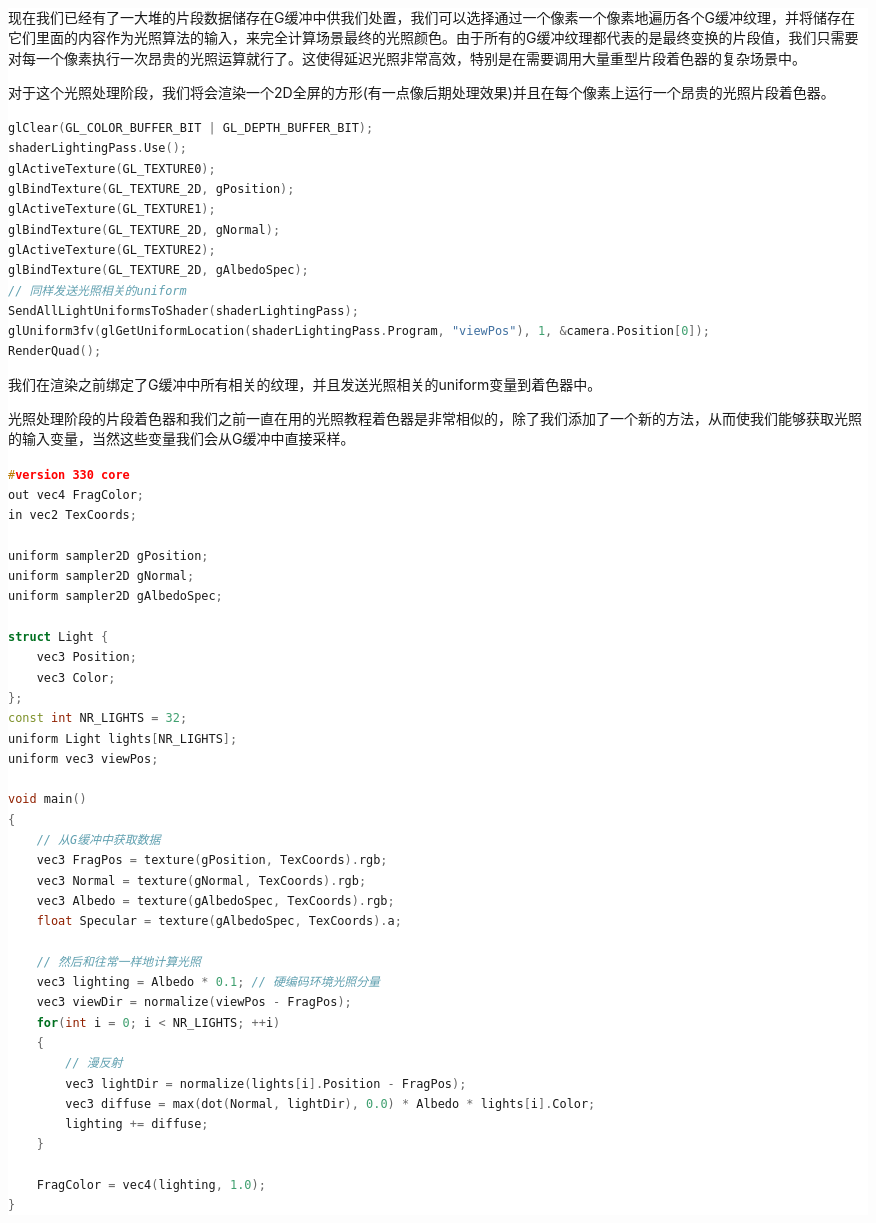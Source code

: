 现在我们已经有了一大堆的片段数据储存在G缓冲中供我们处置，我们可以选择通过一个像素一个像素地遍历各个G缓冲纹理，并将储存在它们里面的内容作为光照算法的输入，来完全计算场景最终的光照颜色。由于所有的G缓冲纹理都代表的是最终变换的片段值，我们只需要对每一个像素执行一次昂贵的光照运算就行了。这使得延迟光照非常高效，特别是在需要调用大量重型片段着色器的复杂场景中。

对于这个光照处理阶段，我们将会渲染一个2D全屏的方形(有一点像后期处理效果)并且在每个像素上运行一个昂贵的光照片段着色器。

```c++
glClear(GL_COLOR_BUFFER_BIT | GL_DEPTH_BUFFER_BIT);
shaderLightingPass.Use();
glActiveTexture(GL_TEXTURE0);
glBindTexture(GL_TEXTURE_2D, gPosition);
glActiveTexture(GL_TEXTURE1);
glBindTexture(GL_TEXTURE_2D, gNormal);
glActiveTexture(GL_TEXTURE2);
glBindTexture(GL_TEXTURE_2D, gAlbedoSpec);
// 同样发送光照相关的uniform
SendAllLightUniformsToShader(shaderLightingPass);
glUniform3fv(glGetUniformLocation(shaderLightingPass.Program, "viewPos"), 1, &camera.Position[0]);
RenderQuad();  
```

我们在渲染之前绑定了G缓冲中所有相关的纹理，并且发送光照相关的uniform变量到着色器中。

光照处理阶段的片段着色器和我们之前一直在用的光照教程着色器是非常相似的，除了我们添加了一个新的方法，从而使我们能够获取光照的输入变量，当然这些变量我们会从G缓冲中直接采样。

```c++
#version 330 core
out vec4 FragColor;
in vec2 TexCoords;

uniform sampler2D gPosition;
uniform sampler2D gNormal;
uniform sampler2D gAlbedoSpec;

struct Light {
    vec3 Position;
    vec3 Color;
};
const int NR_LIGHTS = 32;
uniform Light lights[NR_LIGHTS];
uniform vec3 viewPos;

void main()
{             
    // 从G缓冲中获取数据
    vec3 FragPos = texture(gPosition, TexCoords).rgb;
    vec3 Normal = texture(gNormal, TexCoords).rgb;
    vec3 Albedo = texture(gAlbedoSpec, TexCoords).rgb;
    float Specular = texture(gAlbedoSpec, TexCoords).a;
    
    // 然后和往常一样地计算光照
    vec3 lighting = Albedo * 0.1; // 硬编码环境光照分量
    vec3 viewDir = normalize(viewPos - FragPos);
    for(int i = 0; i < NR_LIGHTS; ++i)
    {
        // 漫反射
        vec3 lightDir = normalize(lights[i].Position - FragPos);
        vec3 diffuse = max(dot(Normal, lightDir), 0.0) * Albedo * lights[i].Color;
        lighting += diffuse;
    }
    
    FragColor = vec4(lighting, 1.0);
}  
```
